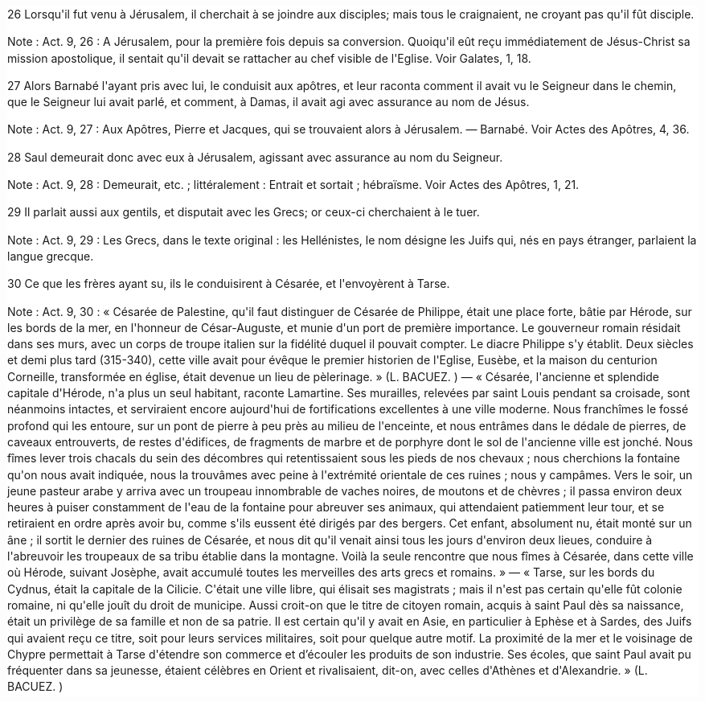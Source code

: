 26 Lorsqu'il fut venu à Jérusalem, il cherchait à se joindre aux disciples; mais tous le craignaient, ne croyant pas qu'il fût disciple.

<span class="bible-note">Note : </span> Act. 9, 26 : A Jérusalem, pour la première fois depuis sa conversion. Quoiqu'il eût reçu immédiatement de Jésus-Christ sa mission apostolique, il sentait qu'il devait se rattacher au chef visible de l'Eglise. Voir Galates, 1, 18.

27 Alors Barnabé l'ayant pris avec lui, le conduisit aux apôtres, et leur raconta comment il avait vu le Seigneur dans le chemin, que le Seigneur lui avait parlé, et comment, à Damas, il avait agi avec assurance au nom de Jésus.

<span class="bible-note">Note : </span> Act. 9, 27 : Aux Apôtres, Pierre et Jacques, qui se trouvaient alors à Jérusalem. ― Barnabé. Voir Actes des Apôtres, 4, 36.

28 Saul demeurait donc avec eux à Jérusalem, agissant avec assurance au nom du Seigneur.

<span class="bible-note">Note : </span> Act. 9, 28 : Demeurait, etc. ; littéralement : Entrait et sortait ; hébraïsme. Voir Actes des Apôtres, 1, 21.

29 Il parlait aussi aux gentils, et disputait avec les Grecs; or ceux-ci cherchaient à le tuer.

<span class="bible-note">Note : </span> Act. 9, 29 : Les Grecs, dans le texte original : les Hellénistes, le nom désigne les Juifs qui, nés en pays étranger, parlaient la langue grecque.

30 Ce que les frères ayant su, ils le conduisirent à Césarée, et l'envoyèrent à Tarse.

<span class="bible-note">Note : </span> Act. 9, 30 : « Césarée de Palestine, qu'il faut distinguer de Césarée de Philippe, était une place forte, bâtie par Hérode, sur les bords de la mer, en l'honneur de César-Auguste, et munie d'un port de première importance. Le gouverneur romain résidait dans ses murs, avec un corps de troupe italien sur la fidélité duquel il pouvait compter. Le diacre Philippe s'y établit. Deux siècles et demi plus tard (315-340), cette ville avait pour évêque le premier historien de l'Eglise, Eusèbe, et la maison du centurion Corneille, transformée en église, était devenue un lieu de pèlerinage. » (L. BACUEZ. ) ― « Césarée, l'ancienne et splendide capitale d'Hérode, n'a plus un seul habitant, raconte Lamartine. Ses murailles, relevées par saint Louis pendant sa croisade, sont néanmoins intactes, et serviraient encore aujourd'hui de fortifications excellentes à une ville moderne. Nous franchîmes le fossé profond qui les entoure, sur un pont de pierre à peu près au milieu de l'enceinte, et nous entrâmes dans le dédale de
pierres, de caveaux entrouverts, de restes d'édifices, de fragments de marbre et de porphyre dont le sol de l'ancienne ville est jonché. Nous fîmes lever trois chacals du sein des décombres qui retentissaient sous les pieds de nos chevaux ; nous cherchions la fontaine qu'on nous avait indiquée, nous la trouvâmes avec peine à l'extrémité orientale de ces ruines ; nous y campâmes. Vers le soir, un jeune pasteur arabe y arriva avec un troupeau innombrable de vaches noires, de moutons et de chèvres ; il passa environ deux heures à puiser constamment de l'eau de la fontaine pour abreuver ses animaux, qui attendaient patiemment leur tour, et se retiraient en ordre après avoir bu, comme s'ils eussent été dirigés par des bergers. Cet enfant, absolument nu, était monté sur un âne ; il sortit le dernier des ruines de Césarée, et nous dit qu'il venait ainsi tous les jours d'environ deux lieues, conduire à l'abreuvoir les troupeaux de sa tribu établie dans la montagne. Voilà la seule rencontre que nous fîmes à Césarée,
dans cette ville où Hérode, suivant Josèphe, avait accumulé toutes les merveilles des arts grecs et romains. » ― « Tarse, sur les bords du Cydnus, était la capitale de la Cilicie. C'était une ville libre, qui élisait ses magistrats ; mais il n'est pas certain qu'elle fût colonie romaine, ni qu'elle jouît du droit de municipe. Aussi croit-on que le titre de citoyen romain, acquis à saint Paul dès sa naissance, était un privilège de sa famille et non de sa patrie. Il est certain qu'il y avait en Asie, en particulier à Ephèse et à Sardes, des Juifs qui avaient reçu ce titre, soit pour leurs services militaires, soit pour quelque autre motif. La proximité de la mer et le voisinage de Chypre permettait à Tarse d'étendre son commerce et d’écouler les produits de son industrie. Ses écoles, que saint Paul avait pu fréquenter dans sa jeunesse, étaient célèbres en Orient et rivalisaient, dit-on, avec celles d'Athènes et d'Alexandrie. » (L. BACUEZ. )
